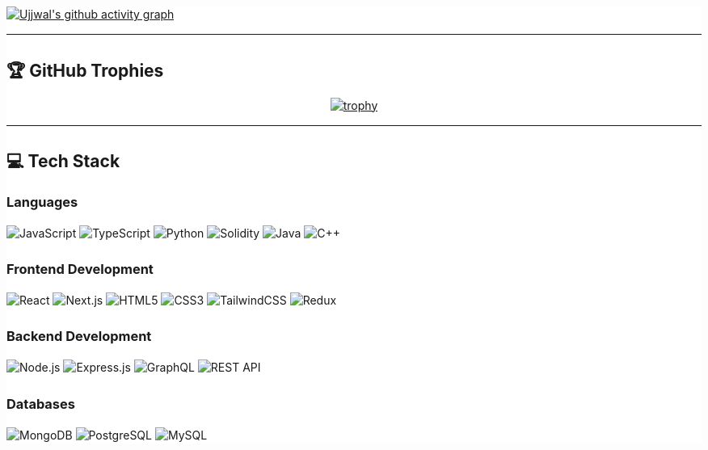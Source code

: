 [![Ujjwal's github activity graph](https://github-readme-activity-graph.vercel.app/graph?username=UjjwalCodes01&theme=react-dark&hide_border=true&area=true)](https://github.com/UjjwalCodes01)

---

## 🏆 GitHub Trophies

<div align="center">

[![trophy](https://github-profile-trophy.vercel.app/?username=UjjwalCodes01&theme=radical&no-frame=true&no-bg=true&row=1&column=7)](https://github.com/UjjwalCodes01)

</div>

---

## 💻 Tech Stack

### Languages
![JavaScript](https://img.shields.io/badge/-JavaScript-F7DF1E?style=for-the-badge&logo=javascript&logoColor=black)
![TypeScript](https://img.shields.io/badge/-TypeScript-3178C6?style=for-the-badge&logo=typescript&logoColor=white)
![Python](https://img.shields.io/badge/-Python-3776AB?style=for-the-badge&logo=python&logoColor=white)
![Solidity](https://img.shields.io/badge/-Solidity-363636?style=for-the-badge&logo=solidity&logoColor=white)
![Java](https://img.shields.io/badge/-Java-007396?style=for-the-badge&logo=openjdk&logoColor=white)
![C++](https://img.shields.io/badge/-C++-00599C?style=for-the-badge&logo=cplusplus&logoColor=white)

### Frontend Development
![React](https://img.shields.io/badge/-React-61DAFB?style=for-the-badge&logo=react&logoColor=black)
![Next.js](https://img.shields.io/badge/-Next.js-000000?style=for-the-badge&logo=next.js&logoColor=white)
![HTML5](https://img.shields.io/badge/-HTML5-E34F26?style=for-the-badge&logo=html5&logoColor=white)
![CSS3](https://img.shields.io/badge/-CSS3-1572B6?style=for-the-badge&logo=css3&logoColor=white)
![TailwindCSS](https://img.shields.io/badge/-TailwindCSS-06B6D4?style=for-the-badge&logo=tailwindcss&logoColor=white)
![Redux](https://img.shields.io/badge/-Redux-764ABC?style=for-the-badge&logo=redux&logoColor=white)

### Backend Development
![Node.js](https://img.shields.io/badge/-Node.js-339933?style=for-the-badge&logo=node.js&logoColor=white)
![Express.js](https://img.shields.io/badge/-Express.js-000000?style=for-the-badge&logo=express&logoColor=white)
![GraphQL](https://img.shields.io/badge/-GraphQL-E10098?style=for-the-badge&logo=graphql&logoColor=white)
![REST API](https://img.shields.io/badge/-REST%20API-009688?style=for-the-badge&logo=fastapi&logoColor=white)

### Databases
![MongoDB](https://img.shields.io/badge/-MongoDB-47A248?style=for-the-badge&logo=mongodb&logoColor=white)
![PostgreSQL](https://img.shields.io/badge/-PostgreSQL-4169E1?style=for-the-badge&logo=postgresql&logoColor=white)
![MySQL](https://img.shields.io/badge/-MySQL-4479A1?style=for-the-badge&logo=mysql&logoColor=white)
